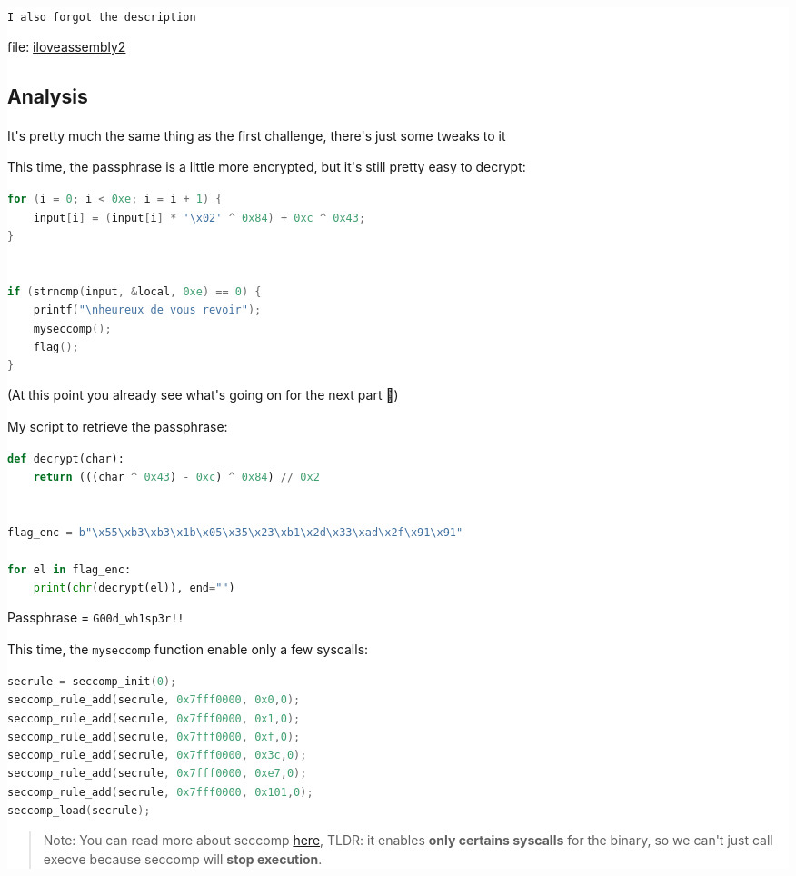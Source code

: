 ```
I also forgot the description
```

file: [iloveassembly2](./iloveassembly2)

## Analysis

It's pretty much the same thing as the first challenge, there's just some tweaks to it

This time, the passphrase is a little more encrypted, but it's still pretty easy to decrypt:

```c
for (i = 0; i < 0xe; i = i + 1) {
	input[i] = (input[i] * '\x02' ^ 0x84) + 0xc ^ 0x43;
}


if (strncmp(input, &local, 0xe) == 0) {
	printf("\nheureux de vous revoir");
	myseccomp();
	flag();
}
```
(At this point you already see what's going on for the next part 🫠)


My script to retrieve the passphrase:
```py
def decrypt(char):
	return (((char ^ 0x43) - 0xc) ^ 0x84) // 0x2


flag_enc = b"\x55\xb3\xb3\x1b\x05\x35\x23\xb1\x2d\x33\xad\x2f\x91\x91"

for el in flag_enc:
	print(chr(decrypt(el)), end="")
```

Passphrase = `G00d_wh1sp3r!!`

This time, the `myseccomp` function enable only a few syscalls:
```c
secrule = seccomp_init(0);
seccomp_rule_add(secrule, 0x7fff0000, 0x0,0);
seccomp_rule_add(secrule, 0x7fff0000, 0x1,0);
seccomp_rule_add(secrule, 0x7fff0000, 0xf,0);
seccomp_rule_add(secrule, 0x7fff0000, 0x3c,0);
seccomp_rule_add(secrule, 0x7fff0000, 0xe7,0);
seccomp_rule_add(secrule, 0x7fff0000, 0x101,0);
seccomp_load(secrule);
```

> Note: You can read more about seccomp [here](https://en.wikipedia.org/wiki/Seccomp), TLDR: it enables **only certains syscalls** for the binary, so we can't just call execve because seccomp will **stop execution**.
